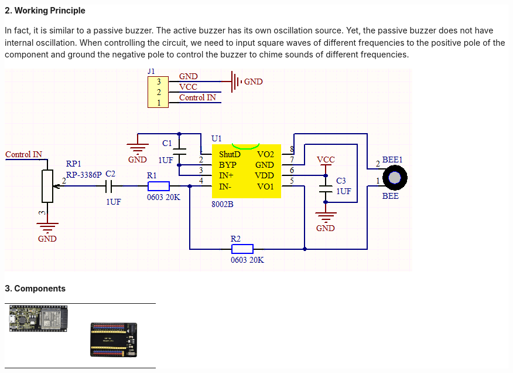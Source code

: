 **2. Working Principle**

In fact, it is similar to a passive buzzer. The active buzzer has its
own oscillation source. Yet, the passive buzzer does not have internal
oscillation. When controlling the circuit, we need to input square waves
of different frequencies to the positive pole of the component and
ground the negative pole to control the buzzer to chime sounds of
different frequencies.

![](media/f5f372e0713df6439a7cc52f5caf1cad.png)

**3. Components**

<table>
<tbody>
<tr class="odd">
<td><img src="https://raw.githubusercontent.com/keyestudio/KS5007-KS5008-Keyestudio-ESP32-24-in-1-Sensor-Kit-Python/master/media/c9020c6015e55923afec197ab9d03fae.png" style="width:1.05278in;height:0.48819in" alt="4" /></td>
<td><img src="https://raw.githubusercontent.com/keyestudio/KS5007-KS5008-Keyestudio-ESP32-24-in-1-Sensor-Kit-Python/master/media/6d96c844b0260ad712130945d692a7a2.jpeg" style="width:1.34444in;height:1.02986in" alt="ks0465-1" /></td>